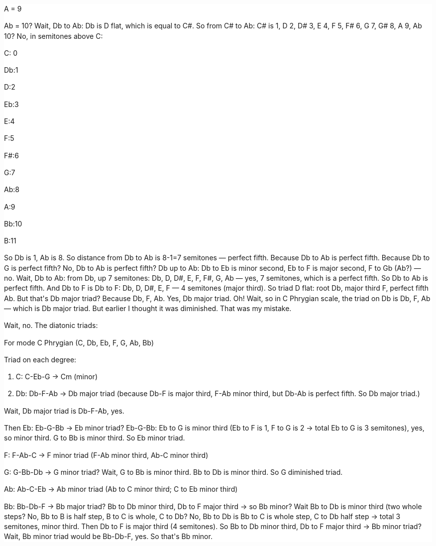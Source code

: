 A = 9

Ab = 10? Wait, Db to Ab: Db is D flat, which is equal to C#. So from C# to Ab: C# is 1, D 2, D# 3, E 4, F 5, F# 6, G 7, G# 8, A 9, Ab 10? No, in semitones above C:

C: 0

Db:1

D:2

Eb:3

E:4

F:5

F#:6

G:7

Ab:8

A:9

Bb:10

B:11

So Db is 1, Ab is 8. So distance from Db to Ab is 8-1=7 semitones — perfect fifth. Because Db to Ab is perfect fifth. Because Db to G is perfect fifth? No, Db to Ab is perfect fifth? Db up to Ab: Db to Eb is minor second, Eb to F is major second, F to Gb (Ab?) — no. Wait, Db to Ab: from Db, up 7 semitones: Db, D, D#, E, F, F#, G, Ab — yes, 7 semitones, which is a perfect fifth. So Db to Ab is perfect fifth. And Db to F is Db to F: Db, D, D#, E, F — 4 semitones (major third). So triad D flat: root Db, major third F, perfect fifth Ab. But that's Db major triad? Because Db, F, Ab. Yes, Db major triad. Oh! Wait, so in C Phrygian scale, the triad on Db is Db, F, Ab — which is Db major triad. But earlier I thought it was diminished. That was my mistake.

Wait, no. The diatonic triads:

For mode C Phrygian (C, Db, Eb, F, G, Ab, Bb)

Triad on each degree:

1. C: C-Eb-G → Cm (minor)

2. Db: Db-F-Ab → Db major triad (because Db-F is major third, F-Ab minor third, but Db-Ab is perfect fifth. So Db major triad.)

Wait, Db major triad is Db-F-Ab, yes.

Then Eb: Eb-G-Bb → Eb minor triad? Eb-G-Bb: Eb to G is minor third (Eb to F is 1, F to G is 2 → total Eb to G is 3 semitones), yes, so minor third. G to Bb is minor third. So Eb minor triad.

F: F-Ab-C → F minor triad (F-Ab minor third, Ab-C minor third)

G: G-Bb-Db → G minor triad? Wait, G to Bb is minor third. Bb to Db is minor third. So G diminished triad.

Ab: Ab-C-Eb → Ab minor triad (Ab to C minor third; C to Eb minor third)

Bb: Bb-Db-F → Bb major triad? Bb to Db minor third, Db to F major third → so Bb minor? Wait Bb to Db is minor third (two whole steps? No, Bb to B is half step, B to C is whole, C to Db? No, Bb to Db is Bb to C is whole step, C to Db half step → total 3 semitones, minor third. Then Db to F is major third (4 semitones). So Bb to Db minor third, Db to F major third → Bb minor triad? Wait, Bb minor triad would be Bb-Db-F, yes. So that's Bb minor.
